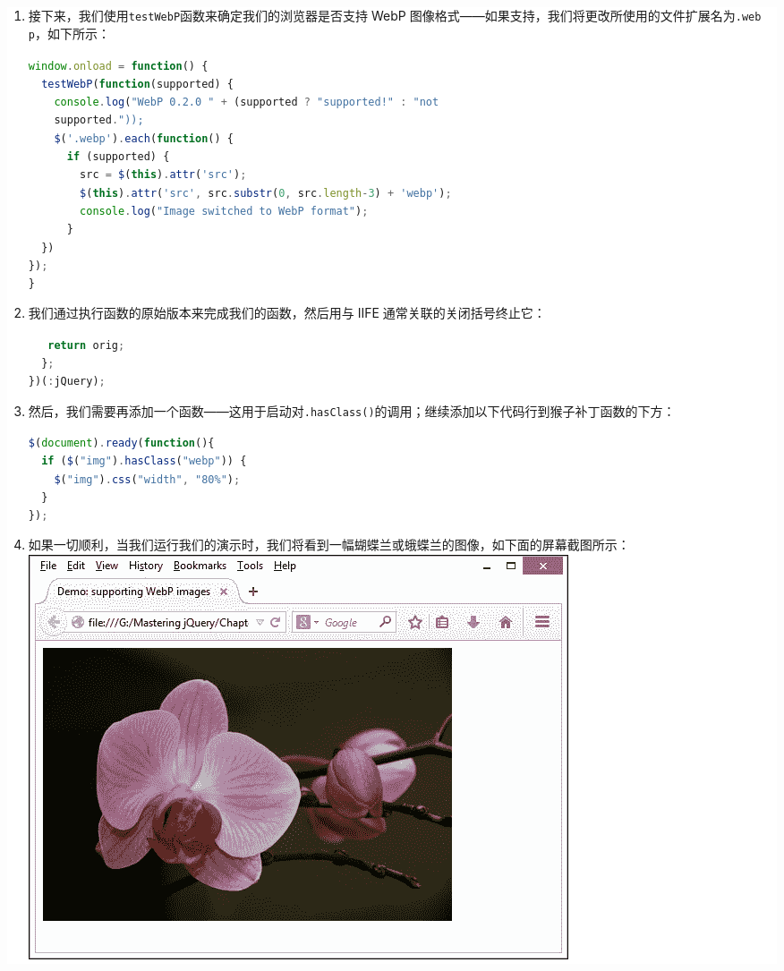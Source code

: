 1.  接下来，我们使用`testWebP`函数来确定我们的浏览器是否支持 WebP 图像格式——如果支持，我们将更改所使用的文件扩展名为`.webp`，如下所示：

    ```js
    window.onload = function() {
      testWebP(function(supported) {
        console.log("WebP 0.2.0 " + (supported ? "supported!" : "not 
        supported."));
        $('.webp').each(function() {
          if (supported) {
            src = $(this).attr('src');
            $(this).attr('src', src.substr(0, src.length-3) + 'webp');
            console.log("Image switched to WebP format");
          }
      })
    });
    }
    ```

1.  我们通过执行函数的原始版本来完成我们的函数，然后用与 IIFE 通常关联的关闭括号终止它：

    ```js
       return orig;
      };
    })(:jQuery);
    ```

1.  然后，我们需要再添加一个函数——这用于启动对`.hasClass()`的调用；继续添加以下代码行到猴子补丁函数的下方：

    ```js
    $(document).ready(function(){
      if ($("img").hasClass("webp")) {
        $("img").css("width", "80%");
      }
    });
    ```

1.  如果一切顺利，当我们运行我们的演示时，我们将看到一幅蝴蝶兰或蛾蝶兰的图像，如下面的屏幕截图所示：![创建我们的补丁](img/image00340.jpeg)
